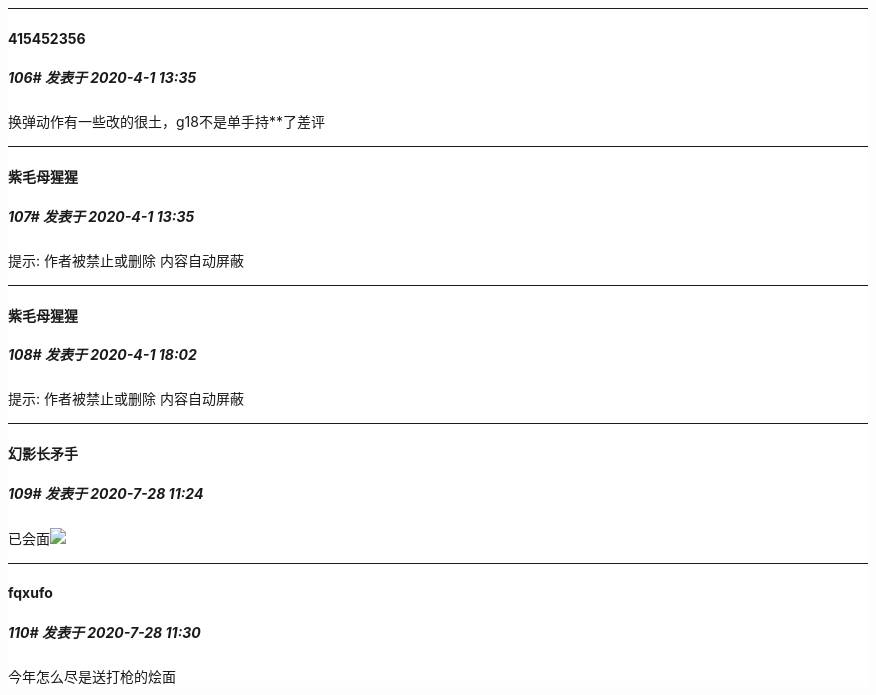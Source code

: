 





*****

####  415452356  
##### 106#       发表于 2020-4-1 13:35




换弹动作有一些改的很土，g18不是单手持**了差评







*****

####  紫毛母猩猩  
##### 107#       发表于 2020-4-1 13:35

提示: 作者被禁止或删除 内容自动屏蔽



*****

####  紫毛母猩猩  
##### 108#       发表于 2020-4-1 18:02

提示: 作者被禁止或删除 内容自动屏蔽



*****

####  幻影长矛手  
##### 109#       发表于 2020-7-28 11:24




已会面<img src="https://static.saraba1st.com/image/smiley/face2017/067.png" referrerpolicy="no-referrer">







*****

####  fqxufo  
##### 110#       发表于 2020-7-28 11:30




今年怎么尽是送打枪的烩面

